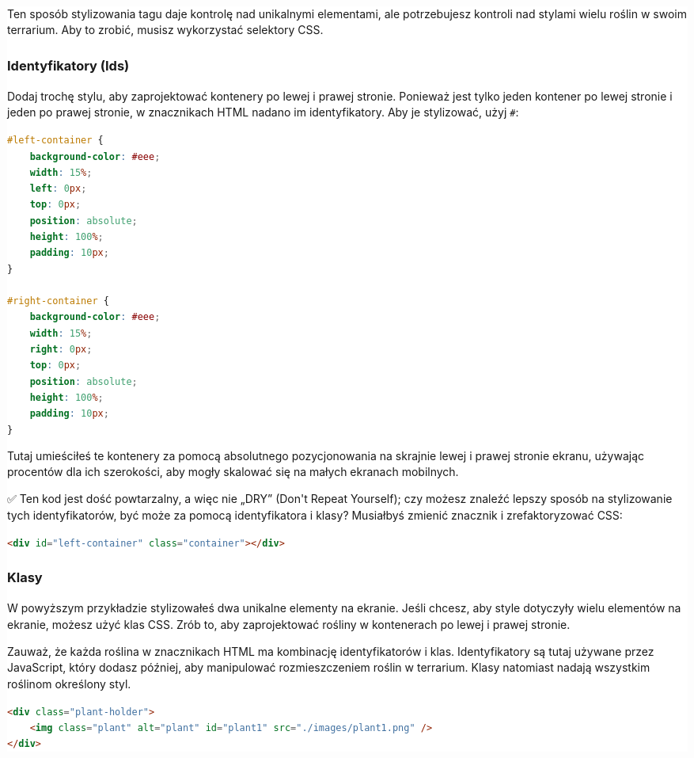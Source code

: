 Ten sposób stylizowania tagu daje kontrolę nad unikalnymi elementami, ale potrzebujesz kontroli nad stylami wielu roślin w swoim terrarium. Aby to zrobić, musisz wykorzystać selektory CSS.

### Identyfikatory (Ids)

Dodaj trochę stylu, aby zaprojektować kontenery po lewej i prawej stronie. Ponieważ jest tylko jeden kontener po lewej stronie i jeden po prawej stronie, w znacznikach HTML nadano im identyfikatory. Aby je stylizować, użyj `#`:

```CSS
#left-container {
	background-color: #eee;
	width: 15%;
	left: 0px;
	top: 0px;
	position: absolute;
	height: 100%;
	padding: 10px;
}

#right-container {
	background-color: #eee;
	width: 15%;
	right: 0px;
	top: 0px;
	position: absolute;
	height: 100%;
	padding: 10px;
}
```

Tutaj umieściłeś te kontenery za pomocą absolutnego pozycjonowania na skrajnie lewej i prawej stronie ekranu, używając procentów dla ich szerokości, aby mogły skalować się na małych ekranach mobilnych.

✅ Ten kod jest dość powtarzalny, a więc nie „DRY” (Don't Repeat Yourself); czy możesz znaleźć lepszy sposób na stylizowanie tych identyfikatorów, być może za pomocą identyfikatora i klasy? Musiałbyś zmienić znacznik i zrefaktoryzować CSS:

```html
<div id="left-container" class="container"></div>
```

### Klasy

W powyższym przykładzie stylizowałeś dwa unikalne elementy na ekranie. Jeśli chcesz, aby style dotyczyły wielu elementów na ekranie, możesz użyć klas CSS. Zrób to, aby zaprojektować rośliny w kontenerach po lewej i prawej stronie.

Zauważ, że każda roślina w znacznikach HTML ma kombinację identyfikatorów i klas. Identyfikatory są tutaj używane przez JavaScript, który dodasz później, aby manipulować rozmieszczeniem roślin w terrarium. Klasy natomiast nadają wszystkim roślinom określony styl.

```html
<div class="plant-holder">
	<img class="plant" alt="plant" id="plant1" src="./images/plant1.png" />
</div>
```
